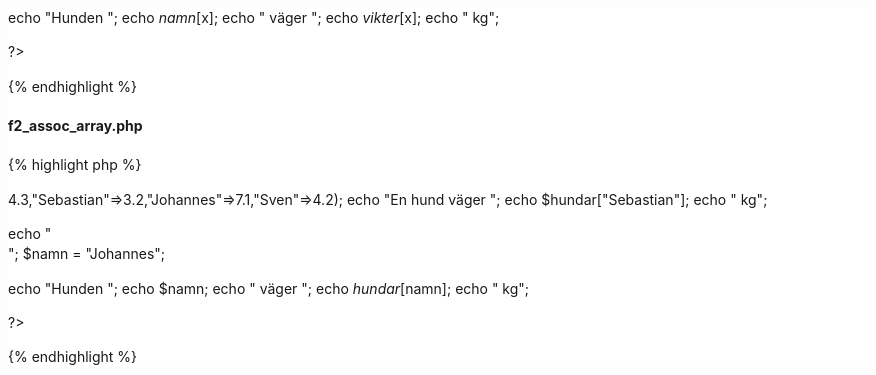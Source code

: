 echo "Hunden ";
echo $namn[$x];
echo " väger ";
echo $vikter[$x];
echo " kg";

?>

</body>
</html>
{% endhighlight %}


#### f2_assoc_array.php

{% highlight php %}
<!doctype html>
<html>
<head>
<meta charset="UTF-8">
<title>HTML test</title>
</head>
<body>
<p>
<?php
$hundar = array("Bo"=>4.3,"Sebastian"=>3.2,"Johannes"=>7.1,"Sven"=>4.2);
echo "En hund väger ";
echo $hundar["Sebastian"];
echo " kg";

echo "<br>";
$namn = "Johannes";

echo "Hunden ";
echo $namn;
echo " väger ";
echo $hundar[$namn];
echo " kg";

?>

</body>
</html>
{% endhighlight %}


